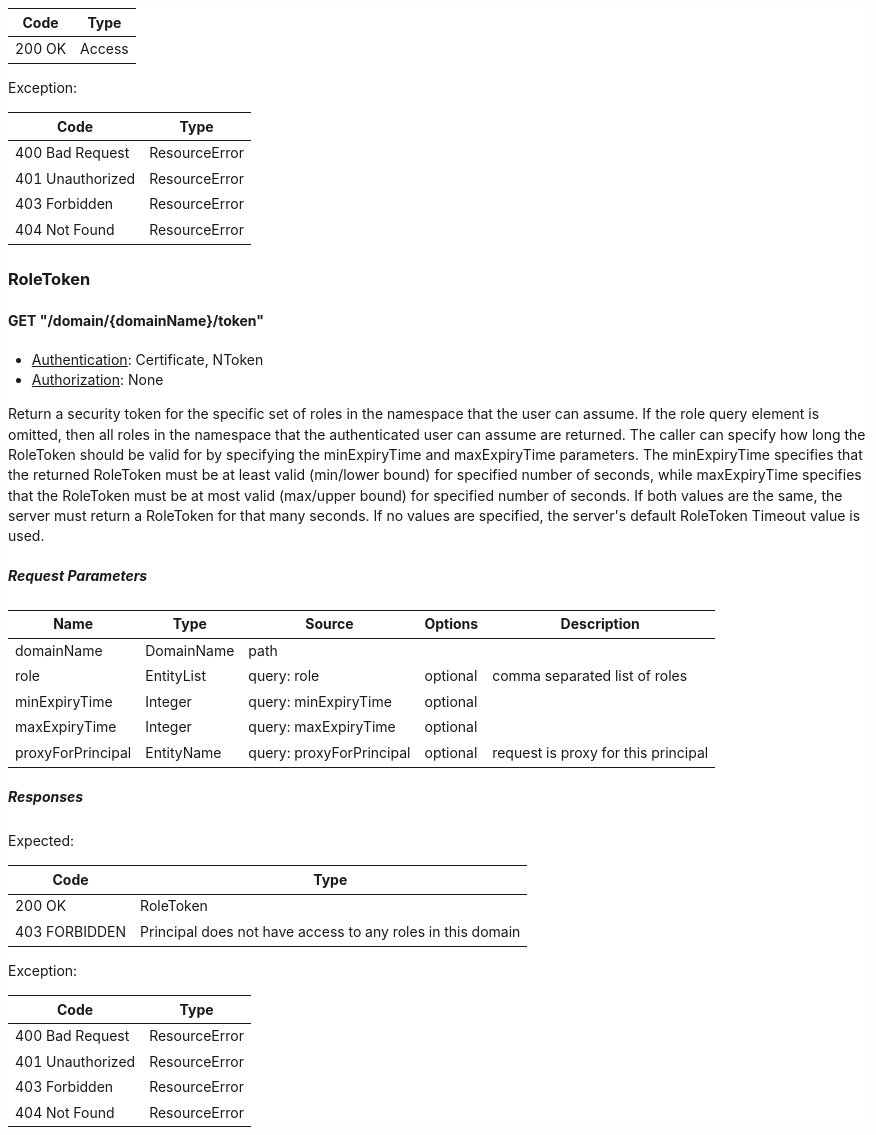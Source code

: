 | Code | Type |
| --- | --- |
| 200 OK | Access |

Exception:

| Code | Type |
| --- | --- |
| 400 Bad Request | ResourceError |
| 401 Unauthorized | ResourceError |
| 403 Forbidden | ResourceError |
| 404 Not Found | ResourceError |

### RoleToken

#### GET "/domain/{domainName}/token"

-   [Authentication](#authentication): Certificate, NToken
-   [Authorization](#authorization): None

Return a security token for the specific set of roles in the namespace that the user can assume.
If the role query element is omitted, then all roles in the namespace that the authenticated
user can assume are returned. The caller can specify how long the RoleToken should be
valid for by specifying the minExpiryTime and maxExpiryTime parameters. The minExpiryTime
specifies that the returned RoleToken must be at least valid (min/lower bound) for specified
number of seconds, while maxExpiryTime specifies that the RoleToken must be at most valid
(max/upper bound) for specified number of seconds. If both values are the same, the server
must return a RoleToken for that many seconds. If no values are specified, the server's
default RoleToken Timeout value is used.

##### Request Parameters

| Name | Type | Source | Options | Description |
| --- | --- | --- | --- | --- |
| domainName | DomainName | path | | |
| role | EntityList | query: role | optional | comma separated list of roles |
| minExpiryTime | Integer | query: minExpiryTime | optional | |
| maxExpiryTime | Integer | query: maxExpiryTime | optional | |
| proxyForPrincipal | EntityName | query: proxyForPrincipal | optional | request is proxy for this principal |

##### Responses

Expected:

| Code | Type |
| --- | --- |
| 200 OK | RoleToken |
| 403 FORBIDDEN | Principal does not have access to any roles in this domain |

Exception:

| Code | Type |
| --- | --- |
| 400 Bad Request | ResourceError |
| 401 Unauthorized | ResourceError |
| 403 Forbidden | ResourceError |
| 404 Not Found | ResourceError |
